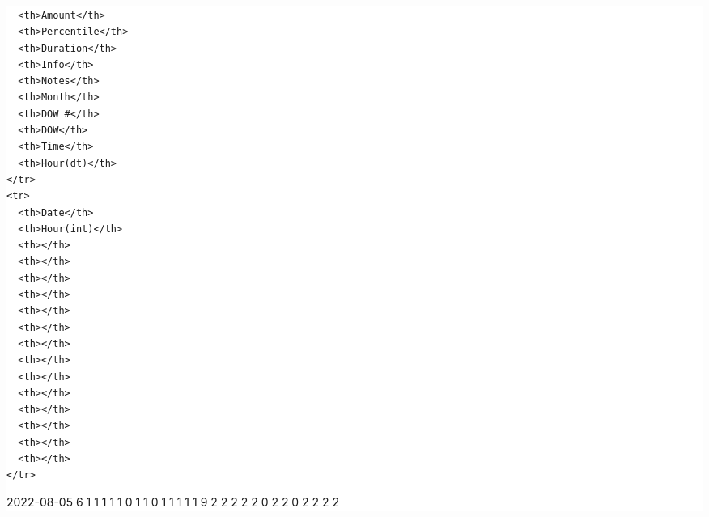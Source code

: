       <th>Amount</th>
      <th>Percentile</th>
      <th>Duration</th>
      <th>Info</th>
      <th>Notes</th>
      <th>Month</th>
      <th>DOW #</th>
      <th>DOW</th>
      <th>Time</th>
      <th>Hour(dt)</th>
    </tr>
    <tr>
      <th>Date</th>
      <th>Hour(int)</th>
      <th></th>
      <th></th>
      <th></th>
      <th></th>
      <th></th>
      <th></th>
      <th></th>
      <th></th>
      <th></th>
      <th></th>
      <th></th>
      <th></th>
      <th></th>
      <th></th>
    </tr>
  </thead>
  <tbody>
    <tr>
      <th rowspan="4" valign="top">2022-08-05</th>
      <th>6</th>
      <td>1</td>
      <td>1</td>
      <td>1</td>
      <td>1</td>
      <td>1</td>
      <td>0</td>
      <td>1</td>
      <td>1</td>
      <td>0</td>
      <td>1</td>
      <td>1</td>
      <td>1</td>
      <td>1</td>
      <td>1</td>
    </tr>
    <tr>
      <th>9</th>
      <td>2</td>
      <td>2</td>
      <td>2</td>
      <td>2</td>
      <td>2</td>
      <td>0</td>
      <td>2</td>
      <td>2</td>
      <td>0</td>
      <td>2</td>
      <td>2</td>
      <td>2</td>
      <td>2</td>